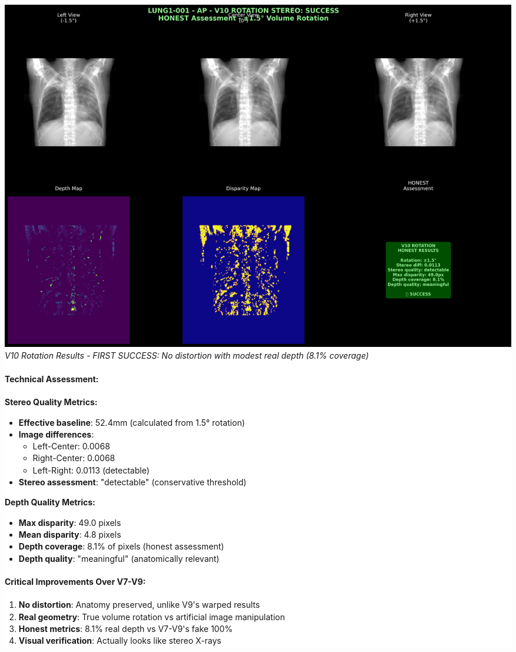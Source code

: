 <img src="outputs/stereo_v10_rotation/comparison_LUNG1-001_AP.png" width="900">
<br><i>V10 Rotation Results - FIRST SUCCESS: No distortion with modest real depth (8.1% coverage)</i>
</div>

#### Technical Assessment:

**Stereo Quality Metrics:**
- **Effective baseline**: 52.4mm (calculated from 1.5° rotation)
- **Image differences**: 
  - Left-Center: 0.0068
  - Right-Center: 0.0068  
  - Left-Right: 0.0113 (detectable)
- **Stereo assessment**: "detectable" (conservative threshold)

**Depth Quality Metrics:**
- **Max disparity**: 49.0 pixels
- **Mean disparity**: 4.8 pixels
- **Depth coverage**: 8.1% of pixels (honest assessment)
- **Depth quality**: "meaningful" (anatomically relevant)

#### Critical Improvements Over V7-V9:
1. **No distortion**: Anatomy preserved, unlike V9's warped results
2. **Real geometry**: True volume rotation vs artificial image manipulation
3. **Honest metrics**: 8.1% real depth vs V7-V9's fake 100%
4. **Visual verification**: Actually looks like stereo X-rays
